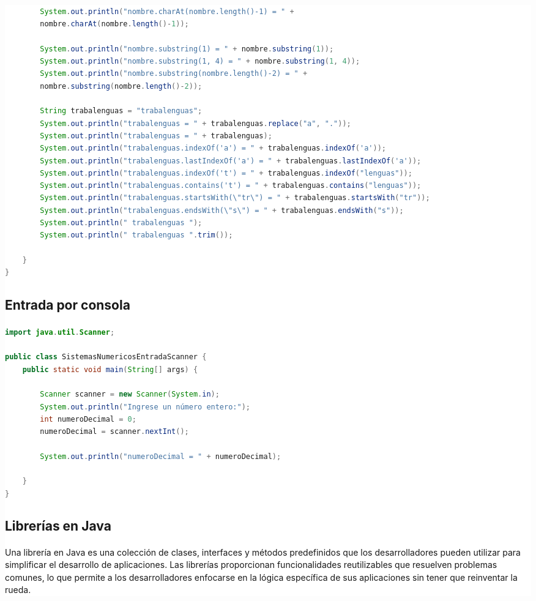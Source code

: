 ```java
        System.out.println("nombre.charAt(nombre.length()-1) = " +
        nombre.charAt(nombre.length()-1));

        System.out.println("nombre.substring(1) = " + nombre.substring(1));
        System.out.println("nombre.substring(1, 4) = " + nombre.substring(1, 4));
        System.out.println("nombre.substring(nombre.length()-2) = " +
        nombre.substring(nombre.length()-2));

        String trabalenguas = "trabalenguas";
        System.out.println("trabalenguas = " + trabalenguas.replace("a", "."));
        System.out.println("trabalenguas = " + trabalenguas);
        System.out.println("trabalenguas.indexOf('a') = " + trabalenguas.indexOf('a'));
        System.out.println("trabalenguas.lastIndexOf('a') = " + trabalenguas.lastIndexOf('a'));
        System.out.println("trabalenguas.indexOf('t') = " + trabalenguas.indexOf("lenguas"));
        System.out.println("trabalenguas.contains('t') = " + trabalenguas.contains("lenguas"));
        System.out.println("trabalenguas.startsWith(\"tr\") = " + trabalenguas.startsWith("tr"));
        System.out.println("trabalenguas.endsWith(\"s\") = " + trabalenguas.endsWith("s"));
        System.out.println(" trabalenguas ");
        System.out.println(" trabalenguas ".trim());

    }
}

```

## Entrada por consola

```java
import java.util.Scanner;

public class SistemasNumericosEntradaScanner {
    public static void main(String[] args) {

        Scanner scanner = new Scanner(System.in);
        System.out.println("Ingrese un número entero:");
        int numeroDecimal = 0;
        numeroDecimal = scanner.nextInt();
        
        System.out.println("numeroDecimal = " + numeroDecimal);

    }
}
```

## Librerías en Java

Una librería en Java es una colección de clases, interfaces y métodos predefinidos que los desarrolladores pueden utilizar para simplificar el desarrollo de aplicaciones. Las librerías proporcionan funcionalidades reutilizables que resuelven problemas comunes, lo que permite a los desarrolladores enfocarse en la lógica específica de sus aplicaciones sin tener que reinventar la rueda.
